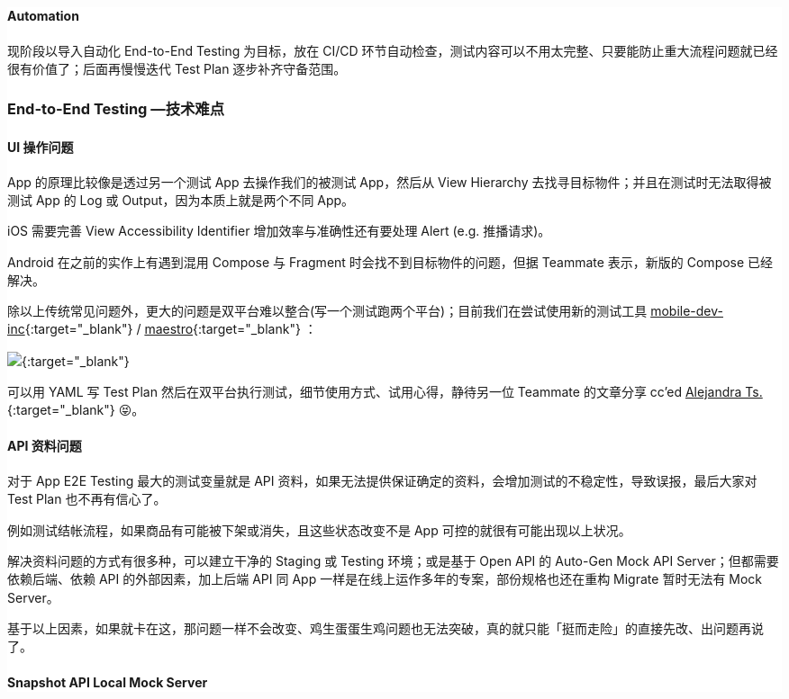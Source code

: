 #### Automation



现阶段以导入自动化 End-to-End Testing 为目标，放在 CI/CD 环节自动检查，测试内容可以不用太完整、只要能防止重大流程问题就已经很有价值了；后面再慢慢迭代 Test Plan 逐步补齐守备范围。



### End-to-End Testing —技术难点



#### UI 操作问题



App 的原理比较像是透过另一个测试 App 去操作我们的被测试 App，然后从 View Hierarchy 去找寻目标物件；并且在测试时无法取得被测试 App 的 Log 或 Output，因为本质上就是两个不同 App。



iOS 需要完善 View Accessibility Identifier 增加效率与准确性还有要处理 Alert (e.g. 推播请求)。



Android 在之前的实作上有遇到混用 Compose 与 Fragment 时会找不到目标物件的问题，但据 Teammate 表示，新版的 Compose 已经解决。



除以上传统常见问题外，更大的问题是双平台难以整合(写一个测试跑两个平台)；目前我们在尝试使用新的测试工具 [mobile-dev-inc](https://github.com/mobile-dev-inc){:target="_blank"} / [maestro](https://github.com/mobile-dev-inc/maestro){:target="_blank"} ：



[![](https://opengraph.githubassets.com/d9e6bc8b1cb6b3db5f52dd9bfa04fe2661ed172d7be82155b8f3e4b6c874f821/mobile-dev-inc/maestro)](https://github.com/mobile-dev-inc/maestro){:target="_blank"}



可以用 YAML 写 Test Plan 然后在双平台执行测试，细节使用方式、试用心得，静待另一位 Teammate 的文章分享 cc’ed [Alejandra Ts.](https://medium.com/u/1139df7a27f3){:target="_blank"} 😝。



#### API 资料问题



对于 App E2E Testing 最大的测试变量就是 API 资料，如果无法提供保证确定的资料，会增加测试的不稳定性，导致误报，最后大家对 Test Plan 也不再有信心了。



例如测试结帐流程，如果商品有可能被下架或消失，且这些状态改变不是 App 可控的就很有可能出现以上状况。



解决资料问题的方式有很多种，可以建立干净的 Staging 或 Testing 环境；或是基于 Open API 的 Auto-Gen Mock API Server；但都需要依赖后端、依赖 API 的外部因素，加上后端 API 同 App 一样是在线上运作多年的专案，部份规格也还在重构 Migrate 暂时无法有 Mock Server。



基于以上因素，如果就卡在这，那问题一样不会改变、鸡生蛋蛋生鸡问题也无法突破，真的就只能「挺而走险」的直接先改、出问题再说了。



#### Snapshot API Local Mock Server


